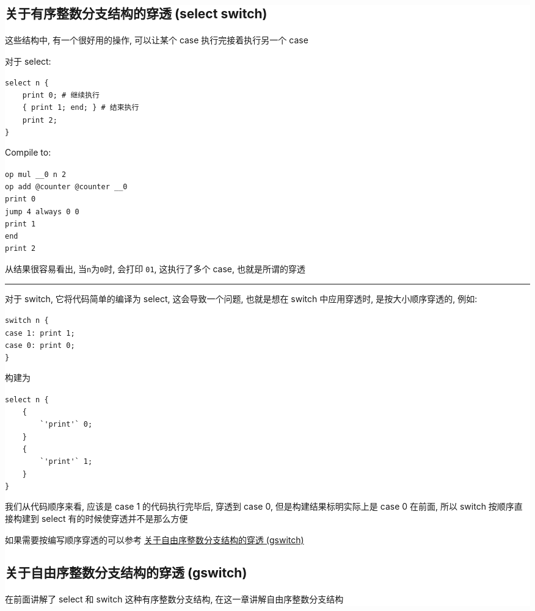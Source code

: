 
关于有序整数分支结构的穿透 (select switch)
-------------------------------------------------------------------------------
这些结构中, 有一个很好用的操作, 可以让某个 case 执行完接着执行另一个 case

对于 select:
```
select n {
    print 0; # 继续执行
    { print 1; end; } # 结束执行
    print 2;
}
```
Compile to:
```
op mul __0 n 2
op add @counter @counter __0
print 0
jump 4 always 0 0
print 1
end
print 2
```
从结果很容易看出, 当`n`为`0`时, 会打印 `01`, 这执行了多个 case, 也就是所谓的穿透


---
对于 switch, 它将代码简单的编译为 select, 这会导致一个问题,
也就是想在 switch 中应用穿透时, 是按大小顺序穿透的, 例如:

```
switch n {
case 1: print 1;
case 0: print 0;
}
```
构建为
```
select n {
    {
        `'print'` 0;
    }
    {
        `'print'` 1;
    }
}
```
我们从代码顺序来看, 应该是 case 1 的代码执行完毕后, 穿透到 case 0,
但是构建结果标明实际上是 case 0 在前面,
所以 switch 按顺序直接构建到 select 有的时候使穿透并不是那么方便

如果需要按编写顺序穿透的可以参考
[关于自由序整数分支结构的穿透 (gswitch)](#关于自由序整数分支结构的穿透-gswitch)


关于自由序整数分支结构的穿透 (gswitch)
-------------------------------------------------------------------------------
在前面讲解了 select 和 switch 这种有序整数分支结构,
在这一章讲解自由序整数分支结构
